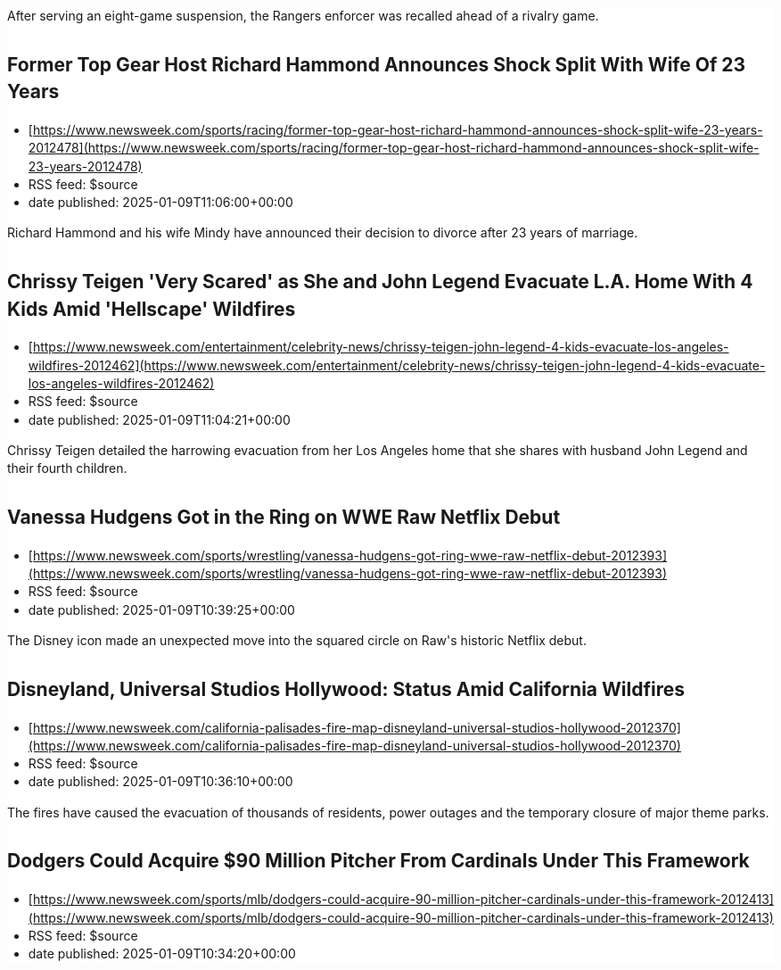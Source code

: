 After serving an eight-game suspension, the Rangers enforcer was recalled ahead of a rivalry game.

## Former Top Gear Host Richard Hammond Announces Shock Split With Wife Of 23 Years
 - [https://www.newsweek.com/sports/racing/former-top-gear-host-richard-hammond-announces-shock-split-wife-23-years-2012478](https://www.newsweek.com/sports/racing/former-top-gear-host-richard-hammond-announces-shock-split-wife-23-years-2012478)
 - RSS feed: $source
 - date published: 2025-01-09T11:06:00+00:00

Richard Hammond and his wife Mindy have announced their decision to divorce after 23 years of marriage.

## Chrissy Teigen 'Very Scared' as She and John Legend Evacuate L.A. Home With 4 Kids Amid 'Hellscape' Wildfires
 - [https://www.newsweek.com/entertainment/celebrity-news/chrissy-teigen-john-legend-4-kids-evacuate-los-angeles-wildfires-2012462](https://www.newsweek.com/entertainment/celebrity-news/chrissy-teigen-john-legend-4-kids-evacuate-los-angeles-wildfires-2012462)
 - RSS feed: $source
 - date published: 2025-01-09T11:04:21+00:00

Chrissy Teigen detailed the harrowing evacuation from her Los Angeles home that she shares with husband John Legend and their fourth children.

## Vanessa Hudgens Got in the Ring on WWE Raw Netflix Debut
 - [https://www.newsweek.com/sports/wrestling/vanessa-hudgens-got-ring-wwe-raw-netflix-debut-2012393](https://www.newsweek.com/sports/wrestling/vanessa-hudgens-got-ring-wwe-raw-netflix-debut-2012393)
 - RSS feed: $source
 - date published: 2025-01-09T10:39:25+00:00

The Disney icon made an unexpected move into the squared circle on Raw's historic Netflix debut.

## Disneyland, Universal Studios Hollywood: Status Amid California Wildfires
 - [https://www.newsweek.com/california-palisades-fire-map-disneyland-universal-studios-hollywood-2012370](https://www.newsweek.com/california-palisades-fire-map-disneyland-universal-studios-hollywood-2012370)
 - RSS feed: $source
 - date published: 2025-01-09T10:36:10+00:00

The fires have caused the evacuation of thousands of residents, power outages and the temporary closure of major theme parks.

## Dodgers Could Acquire $90 Million Pitcher From Cardinals Under This Framework
 - [https://www.newsweek.com/sports/mlb/dodgers-could-acquire-90-million-pitcher-cardinals-under-this-framework-2012413](https://www.newsweek.com/sports/mlb/dodgers-could-acquire-90-million-pitcher-cardinals-under-this-framework-2012413)
 - RSS feed: $source
 - date published: 2025-01-09T10:34:20+00:00
